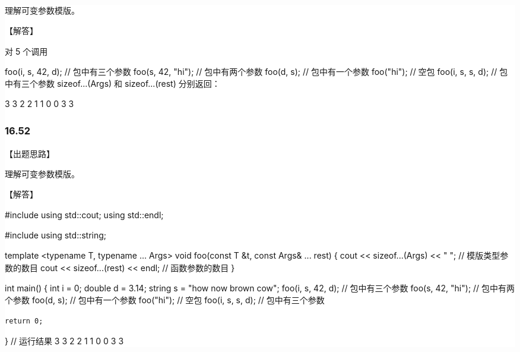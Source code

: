 理解可变参数模版。

【解答】

对 5 个调用

foo(i, s, 42, d);                   // 包中有三个参数
foo(s, 42, "hi");                   // 包中有两个参数
foo(d, s);                          // 包中有一个参数
foo("hi");                          // 空包
foo(i, s, s, d);                    // 包中有三个参数
sizeof...(Args) 和 sizeof...(rest) 分别返回：

3 3
2 2
1 1
0 0
3 3
### 16.52
【出题思路】

理解可变参数模版。

【解答】

#include <iostream>
using std::cout; using std::endl;

#include <string>
using std::string;

template <typename T, typename  ... Args>
void foo(const T &t, const Args& ... rest) {
    cout << sizeof...(Args) << " ";     // 模版类型参数的数目
    cout << sizeof...(rest) << endl;    // 函数参数的数目
}

int main() {
    int i = 0;
    double d = 3.14;
    string s = "how now brown cow";
    foo(i, s, 42, d);                   // 包中有三个参数
    foo(s, 42, "hi");                   // 包中有两个参数
    foo(d, s);                          // 包中有一个参数
    foo("hi");                          // 空包
    foo(i, s, s, d);                    // 包中有三个参数

    return 0;
}
// 运行结果
3 3
2 2
1 1
0 0
3 3
